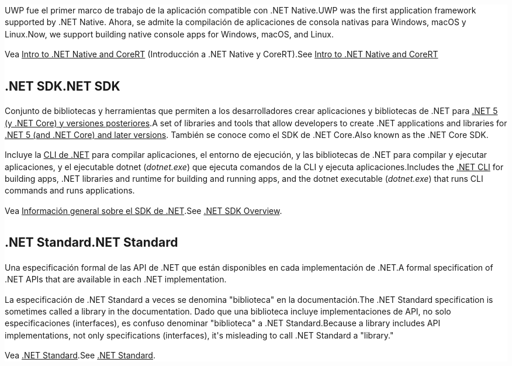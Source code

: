 <span data-ttu-id="42a2a-265">UWP fue el primer marco de trabajo de la aplicación compatible con .NET Native.</span><span class="sxs-lookup"><span data-stu-id="42a2a-265">UWP was the first application framework supported by .NET Native.</span></span> <span data-ttu-id="42a2a-266">Ahora, se admite la compilación de aplicaciones de consola nativas para Windows, macOS y Linux.</span><span class="sxs-lookup"><span data-stu-id="42a2a-266">Now, we support building native console apps for Windows, macOS, and Linux.</span></span>

<span data-ttu-id="42a2a-267">Vea [Intro to .NET Native and CoreRT](https://github.com/dotnet/corert/blob/master/Documentation/intro-to-corert.md) (Introducción a .NET Native y CoreRT).</span><span class="sxs-lookup"><span data-stu-id="42a2a-267">See [Intro to .NET Native and CoreRT](https://github.com/dotnet/corert/blob/master/Documentation/intro-to-corert.md)</span></span>

## <a name="net-sdk"></a><span data-ttu-id="42a2a-268">.NET SDK</span><span class="sxs-lookup"><span data-stu-id="42a2a-268">.NET SDK</span></span>

<span data-ttu-id="42a2a-269">Conjunto de bibliotecas y herramientas que permiten a los desarrolladores crear aplicaciones y bibliotecas de .NET para [.NET 5 (y .NET Core) y versiones posteriores](#net-5-and-later-versions).</span><span class="sxs-lookup"><span data-stu-id="42a2a-269">A set of libraries and tools that allow developers to create .NET applications and libraries for [.NET 5 (and .NET Core) and later versions](#net-5-and-later-versions).</span></span> <span data-ttu-id="42a2a-270">También se conoce como el SDK de .NET Core.</span><span class="sxs-lookup"><span data-stu-id="42a2a-270">Also known as the .NET Core SDK.</span></span>

<span data-ttu-id="42a2a-271">Incluye la [CLI de .NET](#net-cli) para compilar aplicaciones, el entorno de ejecución, y las bibliotecas de .NET para compilar y ejecutar aplicaciones, y el ejecutable dotnet (*dotnet.exe*) que ejecuta comandos de la CLI y ejecuta aplicaciones.</span><span class="sxs-lookup"><span data-stu-id="42a2a-271">Includes the [.NET CLI](#net-cli) for building apps, .NET libraries and runtime for building and running apps, and the dotnet executable (*dotnet.exe*) that runs CLI commands and runs applications.</span></span>

<span data-ttu-id="42a2a-272">Vea [Información general sobre el SDK de .NET](../core/sdk.md).</span><span class="sxs-lookup"><span data-stu-id="42a2a-272">See [.NET SDK Overview](../core/sdk.md).</span></span>

## <a name="net-standard"></a><span data-ttu-id="42a2a-273">.NET Standard</span><span class="sxs-lookup"><span data-stu-id="42a2a-273">.NET Standard</span></span>

<span data-ttu-id="42a2a-274">Una especificación formal de las API de .NET que están disponibles en cada implementación de .NET.</span><span class="sxs-lookup"><span data-stu-id="42a2a-274">A formal specification of .NET APIs that are available in each .NET implementation.</span></span>

<span data-ttu-id="42a2a-275">La especificación de .NET Standard a veces se denomina "biblioteca" en la documentación.</span><span class="sxs-lookup"><span data-stu-id="42a2a-275">The .NET Standard specification is sometimes called a library in the documentation.</span></span> <span data-ttu-id="42a2a-276">Dado que una biblioteca incluye implementaciones de API, no solo especificaciones (interfaces), es confuso denominar "biblioteca" a .NET Standard.</span><span class="sxs-lookup"><span data-stu-id="42a2a-276">Because a library includes API implementations, not only specifications (interfaces), it's misleading to call .NET Standard a "library."</span></span>

<span data-ttu-id="42a2a-277">Vea [.NET Standard](net-standard.md).</span><span class="sxs-lookup"><span data-stu-id="42a2a-277">See [.NET Standard](net-standard.md).</span></span>
